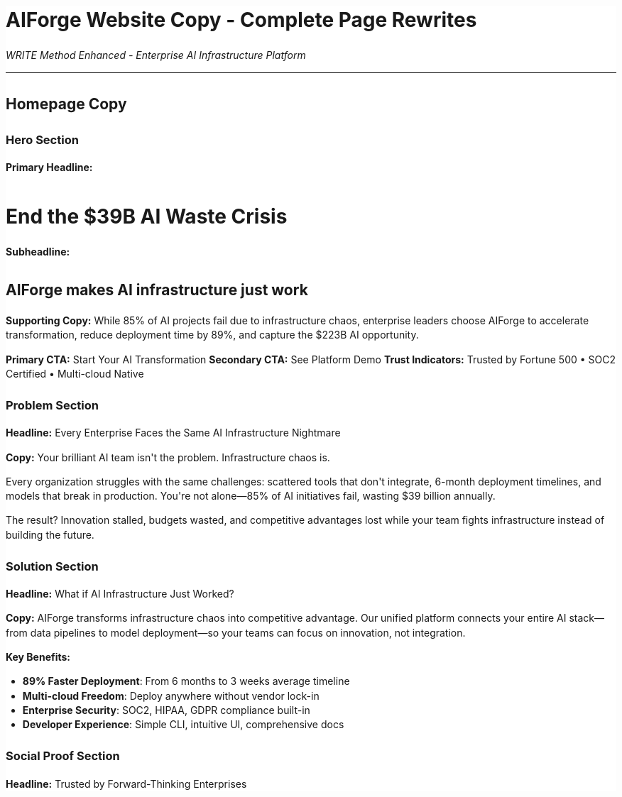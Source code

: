 # AIForge Website Copy - Complete Page Rewrites
*WRITE Method Enhanced - Enterprise AI Infrastructure Platform*

---

## Homepage Copy

### Hero Section
**Primary Headline:**
# End the $39B AI Waste Crisis
**Subheadline:**
## AIForge makes AI infrastructure just work
**Supporting Copy:**
While 85% of AI projects fail due to infrastructure chaos, enterprise leaders choose AIForge to accelerate transformation, reduce deployment time by 89%, and capture the $223B AI opportunity.

**Primary CTA:** Start Your AI Transformation
**Secondary CTA:** See Platform Demo
**Trust Indicators:** Trusted by Fortune 500 • SOC2 Certified • Multi-cloud Native

### Problem Section
**Headline:** Every Enterprise Faces the Same AI Infrastructure Nightmare

**Copy:**
Your brilliant AI team isn't the problem. Infrastructure chaos is.

Every organization struggles with the same challenges: scattered tools that don't integrate, 6-month deployment timelines, and models that break in production. You're not alone—85% of AI initiatives fail, wasting $39 billion annually.

The result? Innovation stalled, budgets wasted, and competitive advantages lost while your team fights infrastructure instead of building the future.

### Solution Section  
**Headline:** What if AI Infrastructure Just Worked?

**Copy:**
AIForge transforms infrastructure chaos into competitive advantage. Our unified platform connects your entire AI stack—from data pipelines to model deployment—so your teams can focus on innovation, not integration.

**Key Benefits:**
- **89% Faster Deployment**: From 6 months to 3 weeks average timeline
- **Multi-cloud Freedom**: Deploy anywhere without vendor lock-in  
- **Enterprise Security**: SOC2, HIPAA, GDPR compliance built-in
- **Developer Experience**: Simple CLI, intuitive UI, comprehensive docs

### Social Proof Section
**Headline:** Trusted by Forward-Thinking Enterprises
